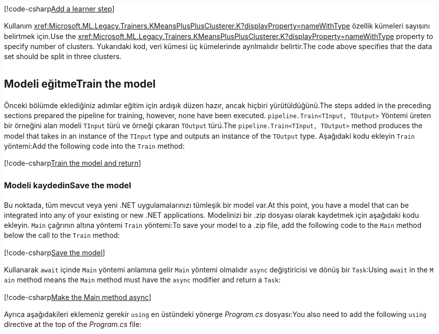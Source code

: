 [!code-csharp[Add a learner step](../../../samples/machine-learning/tutorials/IrisClustering/Program.cs#8)]

<span data-ttu-id="dbbac-192">Kullanım <xref:Microsoft.ML.Legacy.Trainers.KMeansPlusPlusClusterer.K?displayProperty=nameWithType> özellik kümeleri sayısını belirtmek için.</span><span class="sxs-lookup"><span data-stu-id="dbbac-192">Use the <xref:Microsoft.ML.Legacy.Trainers.KMeansPlusPlusClusterer.K?displayProperty=nameWithType> property to specify number of clusters.</span></span> <span data-ttu-id="dbbac-193">Yukarıdaki kod, veri kümesi üç kümelerinde ayrılmalıdır belirtir.</span><span class="sxs-lookup"><span data-stu-id="dbbac-193">The code above specifies that the data set should be split in three clusters.</span></span>

## <a name="train-the-model"></a><span data-ttu-id="dbbac-194">Modeli eğitme</span><span class="sxs-lookup"><span data-stu-id="dbbac-194">Train the model</span></span>

<span data-ttu-id="dbbac-195">Önceki bölümde eklediğiniz adımlar eğitim için ardışık düzen hazır, ancak hiçbiri yürütüldüğünü.</span><span class="sxs-lookup"><span data-stu-id="dbbac-195">The steps added in the preceding sections prepared the pipeline for training, however, none have been executed.</span></span> <span data-ttu-id="dbbac-196">`pipeline.Train<TInput, TOutput>` Yöntemi üreten bir örneğini alan modeli `TInput` türü ve örneği çıkaran `TOutput` türü.</span><span class="sxs-lookup"><span data-stu-id="dbbac-196">The `pipeline.Train<TInput, TOutput>` method produces the model that takes in an instance of the `TInput` type and outputs an instance of the `TOutput` type.</span></span> <span data-ttu-id="dbbac-197">Aşağıdaki kodu ekleyin `Train` yöntemi:</span><span class="sxs-lookup"><span data-stu-id="dbbac-197">Add the following code into the `Train` method:</span></span>

[!code-csharp[Train the model and return](../../../samples/machine-learning/tutorials/IrisClustering/Program.cs#9)]

### <a name="save-the-model"></a><span data-ttu-id="dbbac-198">Modeli kaydedin</span><span class="sxs-lookup"><span data-stu-id="dbbac-198">Save the model</span></span>

<span data-ttu-id="dbbac-199">Bu noktada, tüm mevcut veya yeni .NET uygulamalarınızı tümleşik bir model var.</span><span class="sxs-lookup"><span data-stu-id="dbbac-199">At this point, you have a model that can be integrated into any of your existing or new .NET applications.</span></span> <span data-ttu-id="dbbac-200">Modelinizi bir .zip dosyası olarak kaydetmek için aşağıdaki kodu ekleyin. `Main` çağrının altına yöntemi `Train` yöntemi:</span><span class="sxs-lookup"><span data-stu-id="dbbac-200">To save your model to a .zip file, add the following code to the `Main` method below the call to the `Train` method:</span></span>

[!code-csharp[Save the model](../../../samples/machine-learning/tutorials/IrisClustering/Program.cs#10)]

<span data-ttu-id="dbbac-201">Kullanarak `await` içinde `Main` yöntemi anlamına gelir `Main` yöntemi olmalıdır `async` değiştiricisi ve dönüş bir `Task`:</span><span class="sxs-lookup"><span data-stu-id="dbbac-201">Using `await` in the `Main` method means the `Main` method must have the `async` modifier and return a `Task`:</span></span>

[!code-csharp[Make the Main method async](../../../samples/machine-learning/tutorials/IrisClustering/Program.cs#11)]

<span data-ttu-id="dbbac-202">Ayrıca aşağıdakileri eklemeniz gerekir `using` en üstündeki yönerge *Program.cs* dosyası:</span><span class="sxs-lookup"><span data-stu-id="dbbac-202">You also need to add the following `using` directive at the top of the *Program.cs* file:</span></span>
